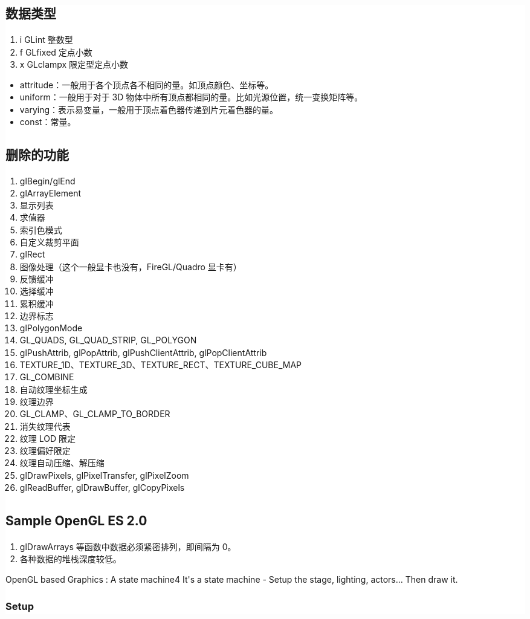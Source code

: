 
## 数据类型

1. i GLint 整数型
2. f GLfixed 定点小数
3. x GLclampx 限定型定点小数

* attritude：一般用于各个顶点各不相同的量。如顶点颜色、坐标等。
* uniform：一般用于对于 3D 物体中所有顶点都相同的量。比如光源位置，统一变换矩阵等。
* varying：表示易变量，一般用于顶点着色器传递到片元着色器的量。
* const：常量。


## 删除的功能

1. glBegin/glEnd
2. glArrayElement
3. 显示列表
4. 求值器
5. 索引色模式
6. 自定义裁剪平面
7. glRect
8. 图像处理（这个一般显卡也没有，FireGL/Quadro 显卡有）
9. 反馈缓冲
10. 选择缓冲
11. 累积缓冲
12. 边界标志
13. glPolygonMode
14. GL_QUADS, GL_QUAD_STRIP, GL_POLYGON
15. glPushAttrib, glPopAttrib, glPushClientAttrib, glPopClientAttrib
16. TEXTURE_1D、TEXTURE_3D、TEXTURE_RECT、TEXTURE_CUBE_MAP
17. GL_COMBINE
18. 自动纹理坐标生成
19. 纹理边界
20. GL_CLAMP、GL_CLAMP_TO_BORDER
21. 消失纹理代表
22. 纹理 LOD 限定
23. 纹理偏好限定
24. 纹理自动压缩、解压缩
25. glDrawPixels, glPixelTransfer, glPixelZoom
26. glReadBuffer, glDrawBuffer, glCopyPixels


## Sample OpenGL ES 2.0

1. glDrawArrays 等函数中数据必须紧密排列，即间隔为 0。
2. 各种数据的堆栈深度较低。

OpenGL based Graphics : A state machine4
It's a state machine - Setup the stage, lighting, actors... Then draw it.


### Setup

